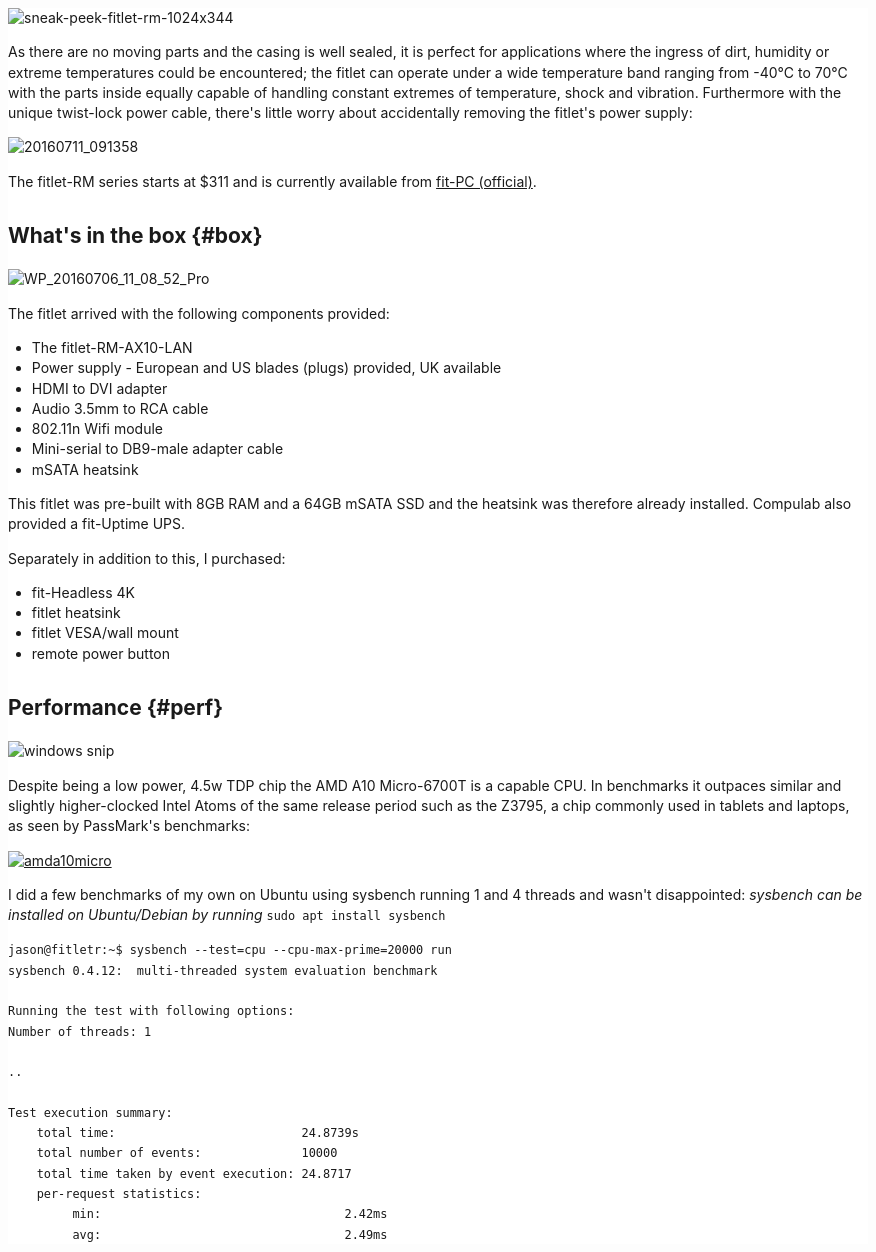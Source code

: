 ![sneak-peek-fitlet-rm-1024x344](/wp-content/uploads/2016/07/sneak-peek-fitlet-rm-1024x344.jpg)

As there are no moving parts and the casing is well sealed, it is perfect for applications where the ingress of dirt, humidity or extreme temperatures could be encountered; the fitlet can operate under a wide temperature band ranging from -40°C to 70°C with the parts inside equally capable of handling constant extremes of temperature, shock and vibration. Furthermore with the unique twist-lock power cable, there's little worry about accidentally removing the fitlet's power supply:

![20160711_091358](/wp-content/uploads/2016/07/20160711_091358-e1468226087716-500x275.jpg)

The fitlet-RM series starts at $311 and is currently available from [fit-PC (official)](http://www.fit-pc.com/web/purchasing/order-fitlet/).

## What's in the box {#box}

![WP_20160706_11_08_52_Pro](/wp-content/uploads/2016/07/WP_20160706_11_08_52_Pro.jpg)

The fitlet arrived with the following components provided:

- The fitlet-RM-AX10-LAN
- Power supply - European and US blades (plugs) provided, UK available
- HDMI to DVI adapter
- Audio 3.5mm to RCA cable
- 802.11n Wifi module
- Mini-serial to DB9-male adapter cable
- mSATA heatsink

This fitlet was pre-built with 8GB RAM and a 64GB mSATA SSD and the heatsink was therefore already installed. Compulab also provided a fit-Uptime UPS.

Separately in addition to this, I purchased:

- fit-Headless 4K
- fitlet heatsink
- fitlet VESA/wall mount
- remote power button

## Performance {#perf}

![windows snip](/wp-content/uploads/2016/07/windows-snip.png)

Despite being a low power, 4.5w TDP chip the AMD A10 Micro-6700T is a capable CPU. In benchmarks it outpaces similar and slightly higher-clocked Intel Atoms of the same release period such as the Z3795, a chip commonly used in tablets and laptops, as seen by PassMark's benchmarks:

[![amda10micro](/wp-content/uploads/2016/07/amda10micro.png)](https://www.passmark.com/)

I did a few benchmarks of my own on Ubuntu using sysbench running 1 and 4 threads and wasn't disappointed: _sysbench can be installed on Ubuntu/Debian by running_ `sudo apt install sysbench`

```
jason@fitletr:~$ sysbench --test=cpu --cpu-max-prime=20000 run
sysbench 0.4.12:  multi-threaded system evaluation benchmark

Running the test with following options:
Number of threads: 1

..

Test execution summary:
    total time:                          24.8739s
    total number of events:              10000
    total time taken by event execution: 24.8717
    per-request statistics:
         min:                                  2.42ms
         avg:                                  2.49ms
```